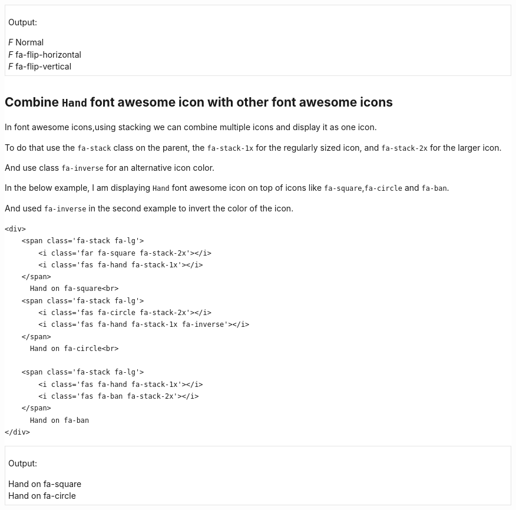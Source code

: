 <div style='border:1px solid rgba(0,0,0,.1);margin-bottom:10px;padding:5px;'>
<p>Output:</p>


<div>
<i class='fas fa-hand fa-3x'>F</i> Normal <br>
<i class='fas fa-hand fa-flip-horizontal fa-3x'>F</i> fa-flip-horizontal<br>
<i class='fas fa-hand fa-flip-vertical fa-3x'>F</i> fa-flip-vertical<br>
</div>
</div>

## Combine `Hand` font awesome icon with other font awesome icons

In font awesome icons,using stacking we can combine multiple icons and display it as one icon.

To do that use the `fa-stack` class on the parent, the `fa-stack-1x` for the regularly sized icon, and `fa-stack-2x` for the larger icon.

And use class `fa-inverse` for an alternative icon color. 

In the below example, I am displaying `Hand` font awesome icon on top of icons like `fa-square`,`fa-circle` and `fa-ban`.

And used `fa-inverse` in the second example to invert the color of the icon.
```
<div>
    <span class='fa-stack fa-lg'>
        <i class='far fa-square fa-stack-2x'></i>
        <i class='fas fa-hand fa-stack-1x'></i>
    </span>
      Hand on fa-square<br>
    <span class='fa-stack fa-lg'>
        <i class='fas fa-circle fa-stack-2x'></i>
        <i class='fas fa-hand fa-stack-1x fa-inverse'></i>
    </span>
      Hand on fa-circle<br>

    <span class='fa-stack fa-lg'>
        <i class='fas fa-hand fa-stack-1x'></i>
        <i class='fas fa-ban fa-stack-2x'></i>
    </span>
      Hand on fa-ban
</div>
```

<div style='border:1px solid rgba(0,0,0,.1);margin-bottom:10px;padding:5px;'>
<p>Output:</p>


<div>
    <span class='fa-stack fa-lg'>
        <i class='far fa-square fa-stack-2x'></i>
        <i class='fas fa-hand fa-stack-1x'></i>
    </span>
      Hand on fa-square<br>
    <span class='fa-stack fa-lg'>
        <i class='fas fa-circle fa-stack-2x'></i>
        <i class='fas fa-hand fa-stack-1x fa-inverse'></i>
    </span>
      Hand on fa-circle<br>
